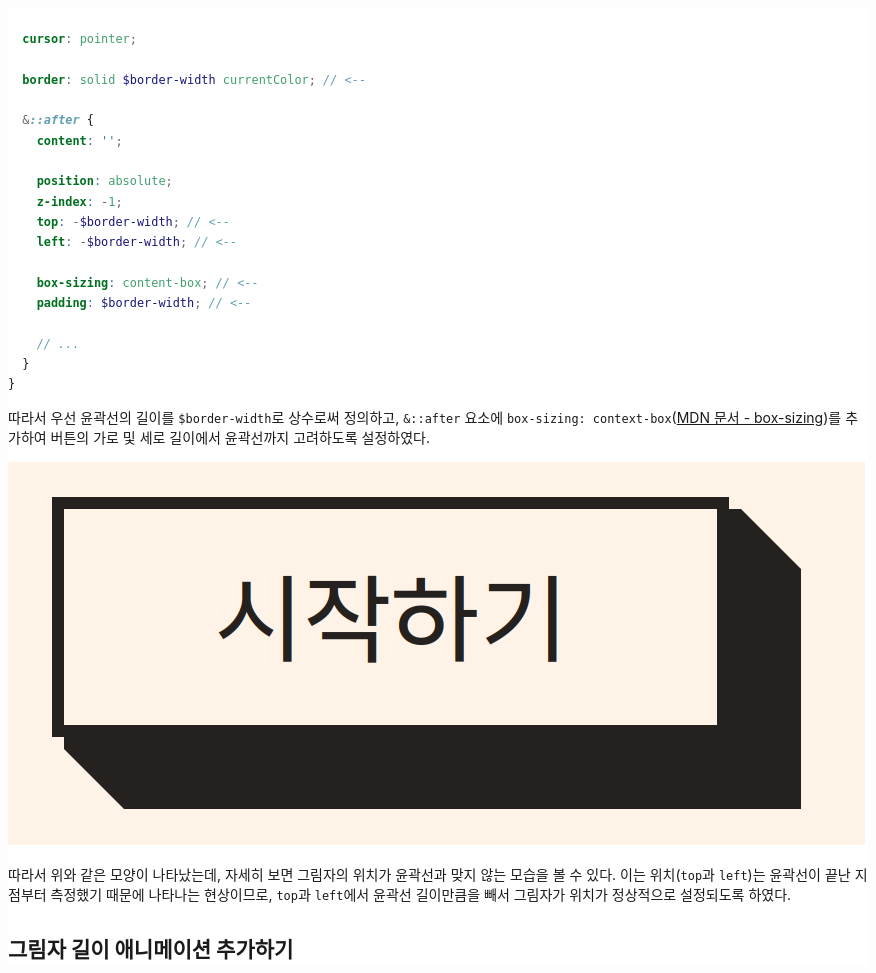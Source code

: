 ```scss

  cursor: pointer;

  border: solid $border-width currentColor; // <--

  &::after {
    content: '';

    position: absolute;
    z-index: -1;
    top: -$border-width; // <--
    left: -$border-width; // <--

    box-sizing: content-box; // <--
    padding: $border-width; // <--

    // ...
  }
}
```

따라서 우선 윤곽선의 길이를 `$border-width`로 상수로써 정의하고, `&::after` 요소에 `box-sizing: context-box`([MDN 문서 - box-sizing](https://developer.mozilla.org/en-US/docs/Web/CSS/box-sizing))를 추가하여 버튼의 가로 및 세로 길이에서 윤곽선까지 고려하도록 설정하였다.

![box-sizing: content-box를 설정한 모습](./assets/longshadow-content-box-1.png)

따라서 위와 같은 모양이 나타났는데, 자세히 보면 그림자의 위치가 윤곽선과 맞지 않는 모습을 볼 수 있다. 이는 위치(`top`과 `left`)는 윤곽선이 끝난 지점부터 측정했기 때문에 나타나는 현상이므로, `top`과 `left`에서 윤곽선 길이만큼을 빼서 그림자가 위치가 정상적으로 설정되도록 하였다.

## 그림자 길이 애니메이션 추가하기
